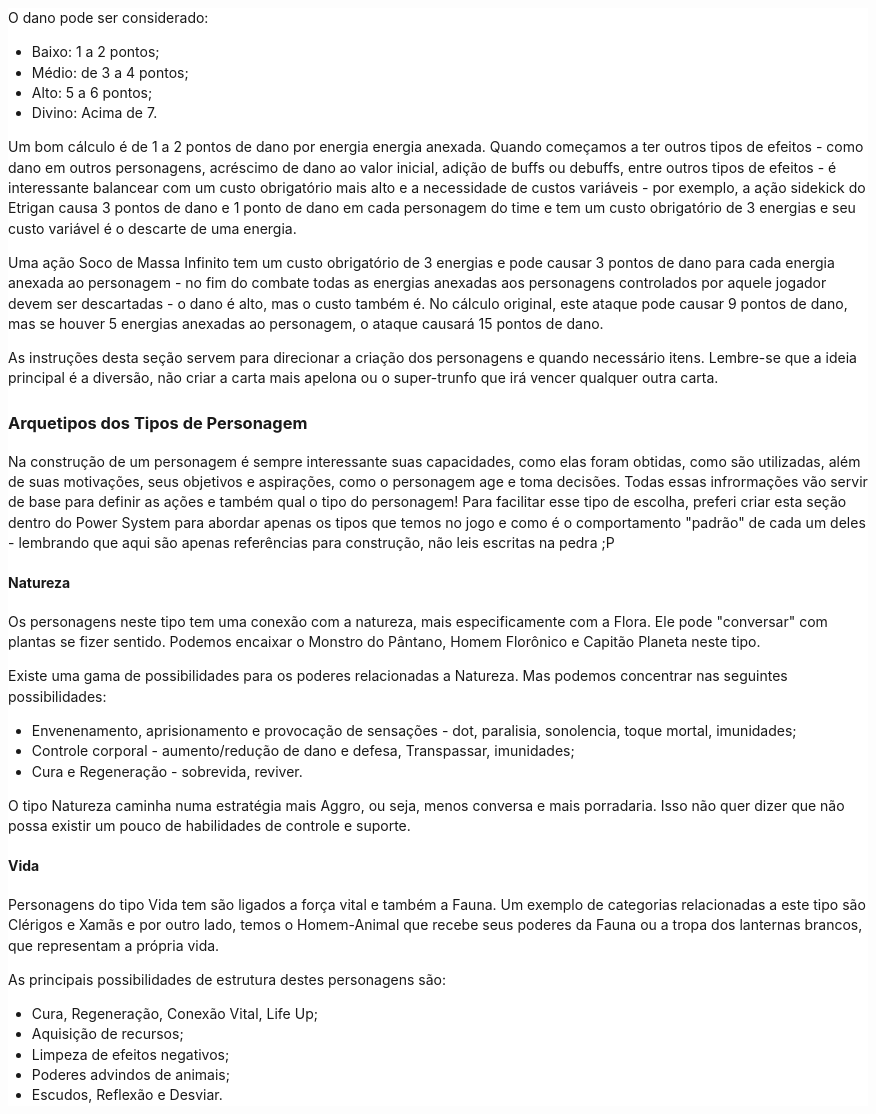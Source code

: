 O dano pode ser considerado:
 - Baixo: 1 a 2 pontos;
 - Médio: de 3 a 4 pontos;
 - Alto: 5 a 6 pontos;
 - Divino: Acima de 7.

Um bom cálculo é de 1 a 2 pontos de dano por energia energia anexada. Quando começamos a ter outros tipos de efeitos - como dano em outros personagens, acréscimo de dano ao valor inicial, adição de buffs ou debuffs, entre outros tipos de efeitos - é interessante balancear com um custo obrigatório mais alto e a necessidade de custos variáveis - por exemplo, a ação sidekick do Etrigan causa 3 pontos de dano e 1 ponto de dano em cada personagem do time e tem um custo obrigatório de 3 energias e seu custo variável é o descarte de uma energia.

Uma ação Soco de Massa Infinito tem um custo obrigatório de 3 energias e pode causar 3 pontos de dano para cada energia anexada ao personagem - no fim do combate todas as energias anexadas aos personagens controlados por aquele jogador devem ser descartadas - o dano é alto, mas o custo também é. No cálculo original, este ataque pode causar 9 pontos de dano, mas se houver 5 energias anexadas ao personagem, o ataque causará 15 pontos de dano.

As instruções desta seção servem para direcionar a criação dos personagens e quando necessário itens. Lembre-se que a ideia principal é a diversão, não criar a carta mais apelona ou o super-trunfo que irá vencer qualquer outra carta.

### Arquetipos dos Tipos de Personagem
Na construção de um personagem é sempre interessante suas capacidades, como elas foram obtidas, como são utilizadas, além de suas motivações, seus objetivos e aspirações, como o personagem age e toma decisões.
Todas essas infrormações vão servir de base para definir as ações e também qual o tipo do personagem! Para facilitar esse tipo de escolha, preferi criar esta seção dentro do Power System para abordar apenas os tipos que temos no jogo e como é o comportamento "padrão" de cada um deles - lembrando que aqui são apenas referências para construção, não leis escritas na pedra ;P

#### Natureza
Os personagens neste tipo tem uma conexão com a natureza, mais especificamente com a Flora. Ele pode "conversar" com plantas se fizer sentido. Podemos encaixar o Monstro do Pântano, Homem Florônico e Capitão Planeta neste tipo.

Existe uma gama de possibilidades para os poderes relacionadas a Natureza. Mas podemos concentrar nas seguintes possibilidades:
 - Envenenamento, aprisionamento e provocação de sensações - dot, paralisia, sonolencia, toque mortal, imunidades;
 - Controle corporal - aumento/redução de dano e defesa, Transpassar, imunidades;
 - Cura e Regeneração - sobrevida, reviver.

O tipo Natureza caminha numa estratégia mais Aggro, ou seja, menos conversa e mais porradaria. Isso não quer dizer que não possa existir um pouco de habilidades de controle e suporte.

#### Vida
Personagens do tipo Vida tem são ligados a força vital e também a Fauna. Um exemplo de categorias relacionadas a este tipo são Clérigos e Xamãs e por outro lado, temos o Homem-Animal que recebe seus poderes da Fauna ou a tropa dos lanternas brancos, que representam a própria vida.

As principais possibilidades de estrutura destes personagens são:
 - Cura, Regeneração, Conexão Vital, Life Up;
 - Aquisição de recursos;
 - Limpeza de efeitos negativos;
 - Poderes advindos de animais;
 - Escudos, Reflexão e Desviar.
